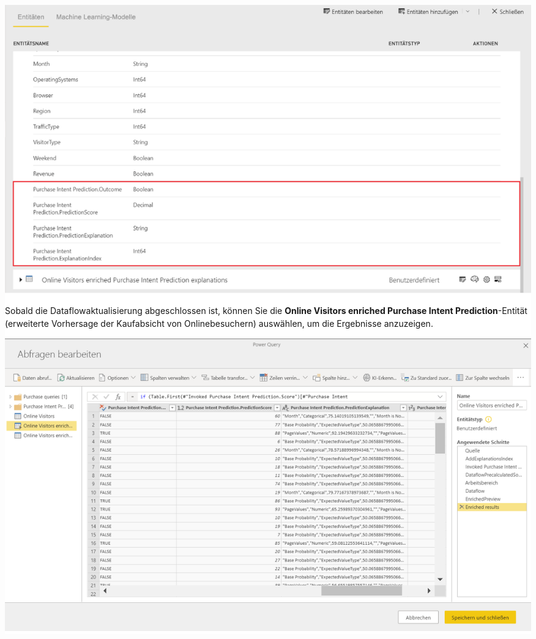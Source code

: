 ![Drei Ergebnisspalten](media/service-tutorial-build-machine-learning-model/tutorial-machine-learning-model-20.png)

Sobald die Dataflowaktualisierung abgeschlossen ist, können Sie die **Online Visitors enriched Purchase Intent Prediction**-Entität (erweiterte Vorhersage der Kaufabsicht von Onlinebesuchern) auswählen, um die Ergebnisse anzuzeigen.

![Anzeigen der Ergebnisse](media/service-tutorial-build-machine-learning-model/tutorial-machine-learning-model-21.png)
